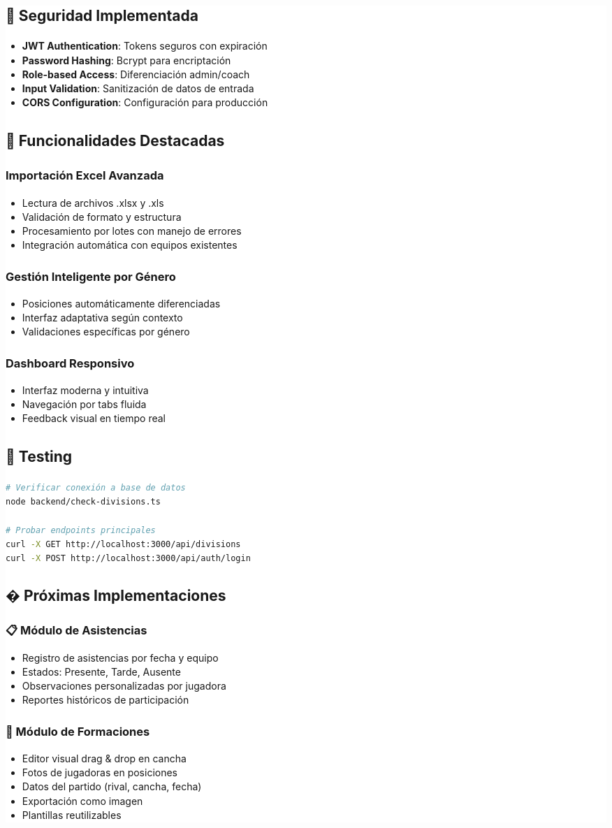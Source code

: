 ## 🔐 Seguridad Implementada

- **JWT Authentication**: Tokens seguros con expiración
- **Password Hashing**: Bcrypt para encriptación
- **Role-based Access**: Diferenciación admin/coach
- **Input Validation**: Sanitización de datos de entrada
- **CORS Configuration**: Configuración para producción

## 🎯 Funcionalidades Destacadas

### **Importación Excel Avanzada**
- Lectura de archivos .xlsx y .xls
- Validación de formato y estructura
- Procesamiento por lotes con manejo de errores
- Integración automática con equipos existentes

### **Gestión Inteligente por Género**
- Posiciones automáticamente diferenciadas
- Interfaz adaptativa según contexto
- Validaciones específicas por género

### **Dashboard Responsivo**
- Interfaz moderna y intuitiva
- Navegación por tabs fluida
- Feedback visual en tiempo real

## 🧪 Testing

```bash
# Verificar conexión a base de datos
node backend/check-divisions.ts

# Probar endpoints principales
curl -X GET http://localhost:3000/api/divisions
curl -X POST http://localhost:3000/api/auth/login
```

## � Próximas Implementaciones

### 📋 Módulo de Asistencias
- Registro de asistencias por fecha y equipo
- Estados: Presente, Tarde, Ausente
- Observaciones personalizadas por jugadora
- Reportes históricos de participación

### 🏑 Módulo de Formaciones
- Editor visual drag & drop en cancha
- Fotos de jugadoras en posiciones
- Datos del partido (rival, cancha, fecha)
- Exportación como imagen
- Plantillas reutilizables
